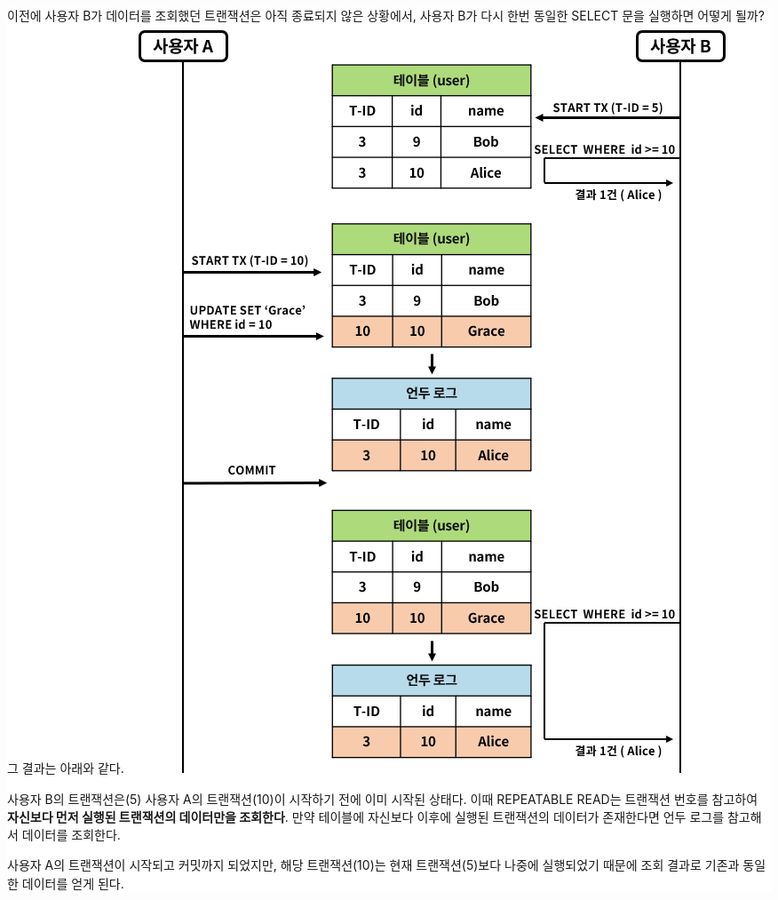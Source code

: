 이전에 사용자 B가 데이터를 조회했던 트랜잭션은 아직 종료되지 않은 상황에서, 사용자 B가 다시 한번 동일한 SELECT 문을 실행하면 어떻게 될까? 그 결과는 아래와 같다.
![](/assets/posts/ac4c582229afe7eed8cac3319b88eef9c6d838ea12896f79f0f11b37f43c33a3.png)
<br/>

사용자 B의 트랜잭션은(5) 사용자 A의 트랜잭션(10)이 시작하기 전에 이미 시작된 상태다. 
이때 REPEATABLE READ는 트랜잭션 번호를 참고하여 **자신보다 먼저 실행된 트랜잭션의 데이터만을 조회한다**. 만약 테이블에 자신보다 이후에 실행된 트랜잭션의 데이터가 존재한다면 언두 로그를 참고해서 데이터를 조회한다.
<br/>

사용자 A의 트랜잭션이 시작되고 커밋까지 되었지만, 해당 트랜잭션(10)는 현재 트랜잭션(5)보다 나중에 실행되었기 때문에 조회 결과로 기존과 동일한 데이터를 얻게 된다. 
